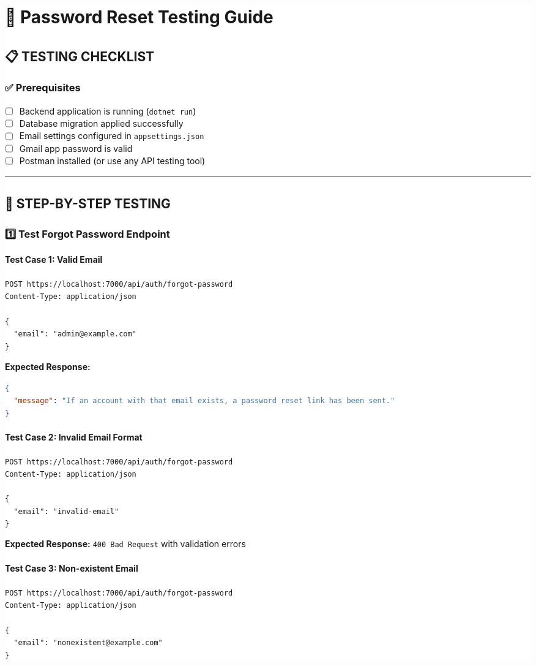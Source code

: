 # 🔐 Password Reset Testing Guide

## **📋 TESTING CHECKLIST**

### **✅ Prerequisites**
- [ ] Backend application is running (`dotnet run`)
- [ ] Database migration applied successfully
- [ ] Email settings configured in `appsettings.json`
- [ ] Gmail app password is valid
- [ ] Postman installed (or use any API testing tool)

---

## **🚀 STEP-BY-STEP TESTING**

### **1️⃣ Test Forgot Password Endpoint**

#### **Test Case 1: Valid Email**
```http
POST https://localhost:7000/api/auth/forgot-password
Content-Type: application/json

{
  "email": "admin@example.com"
}
```

**Expected Response:**
```json
{
  "message": "If an account with that email exists, a password reset link has been sent."
}
```

#### **Test Case 2: Invalid Email Format**
```http
POST https://localhost:7000/api/auth/forgot-password
Content-Type: application/json

{
  "email": "invalid-email"
}
```

**Expected Response:** `400 Bad Request` with validation errors

#### **Test Case 3: Non-existent Email**
```http
POST https://localhost:7000/api/auth/forgot-password
Content-Type: application/json

{
  "email": "nonexistent@example.com"
}
```
